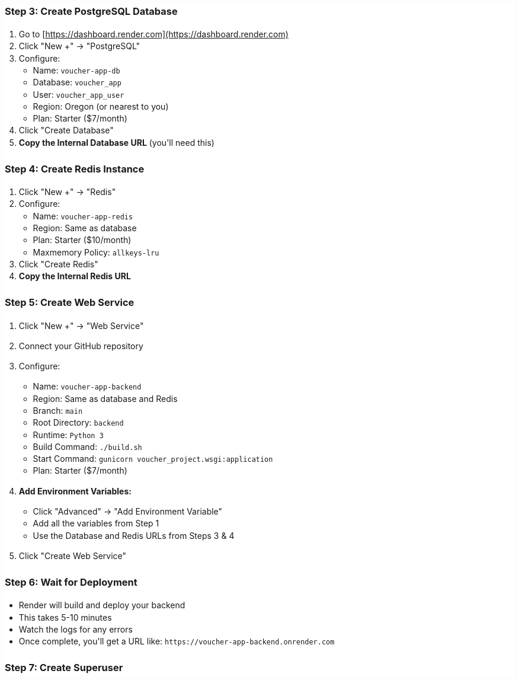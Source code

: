 ### Step 3: Create PostgreSQL Database

1. Go to [https://dashboard.render.com](https://dashboard.render.com)
2. Click "New +" → "PostgreSQL"
3. Configure:
   - Name: `voucher-app-db`
   - Database: `voucher_app`
   - User: `voucher_app_user`
   - Region: Oregon (or nearest to you)
   - Plan: Starter ($7/month)
4. Click "Create Database"
5. **Copy the Internal Database URL** (you'll need this)

### Step 4: Create Redis Instance

1. Click "New +" → "Redis"
2. Configure:
   - Name: `voucher-app-redis`
   - Region: Same as database
   - Plan: Starter ($10/month)
   - Maxmemory Policy: `allkeys-lru`
3. Click "Create Redis"
4. **Copy the Internal Redis URL**

### Step 5: Create Web Service

1. Click "New +" → "Web Service"
2. Connect your GitHub repository
3. Configure:
   - Name: `voucher-app-backend`
   - Region: Same as database and Redis
   - Branch: `main`
   - Root Directory: `backend`
   - Runtime: `Python 3`
   - Build Command: `./build.sh`
   - Start Command: `gunicorn voucher_project.wsgi:application`
   - Plan: Starter ($7/month)

4. **Add Environment Variables:**
   - Click "Advanced" → "Add Environment Variable"
   - Add all the variables from Step 1
   - Use the Database and Redis URLs from Steps 3 & 4

5. Click "Create Web Service"

### Step 6: Wait for Deployment

- Render will build and deploy your backend
- This takes 5-10 minutes
- Watch the logs for any errors
- Once complete, you'll get a URL like: `https://voucher-app-backend.onrender.com`

### Step 7: Create Superuser
